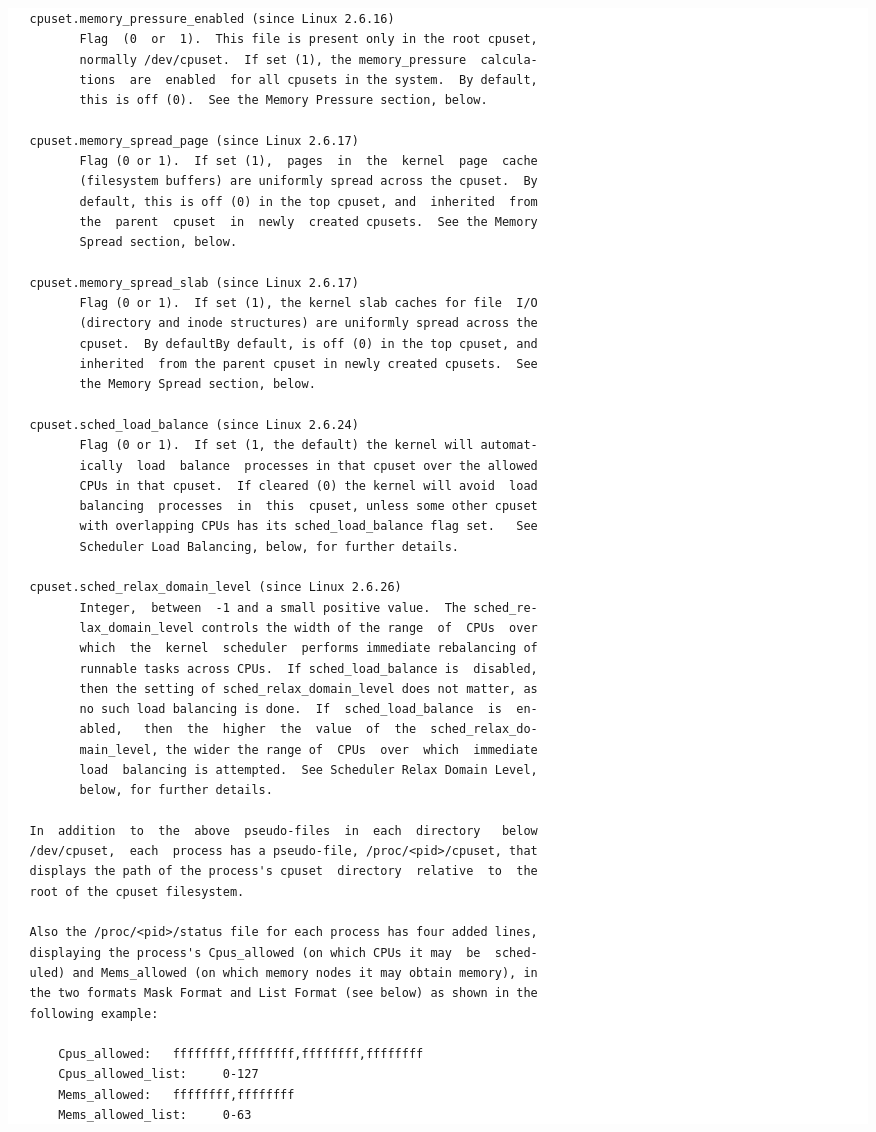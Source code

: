        cpuset.memory_pressure_enabled (since Linux 2.6.16)
              Flag  (0  or  1).  This file is present only in the root cpuset,
              normally /dev/cpuset.  If set (1), the memory_pressure  calcula-
              tions  are  enabled  for all cpusets in the system.  By default,
              this is off (0).  See the Memory Pressure section, below.

       cpuset.memory_spread_page (since Linux 2.6.17)
              Flag (0 or 1).  If set (1),  pages  in  the  kernel  page  cache
              (filesystem buffers) are uniformly spread across the cpuset.  By
              default, this is off (0) in the top cpuset, and  inherited  from
              the  parent  cpuset  in  newly  created cpusets.  See the Memory
              Spread section, below.

       cpuset.memory_spread_slab (since Linux 2.6.17)
              Flag (0 or 1).  If set (1), the kernel slab caches for file  I/O
              (directory and inode structures) are uniformly spread across the
              cpuset.  By defaultBy default, is off (0) in the top cpuset, and
              inherited  from the parent cpuset in newly created cpusets.  See
              the Memory Spread section, below.

       cpuset.sched_load_balance (since Linux 2.6.24)
              Flag (0 or 1).  If set (1, the default) the kernel will automat-
              ically  load  balance  processes in that cpuset over the allowed
              CPUs in that cpuset.  If cleared (0) the kernel will avoid  load
              balancing  processes  in  this  cpuset, unless some other cpuset
              with overlapping CPUs has its sched_load_balance flag set.   See
              Scheduler Load Balancing, below, for further details.

       cpuset.sched_relax_domain_level (since Linux 2.6.26)
              Integer,  between  -1 and a small positive value.  The sched_re-
              lax_domain_level controls the width of the range  of  CPUs  over
              which  the  kernel  scheduler  performs immediate rebalancing of
              runnable tasks across CPUs.  If sched_load_balance is  disabled,
              then the setting of sched_relax_domain_level does not matter, as
              no such load balancing is done.  If  sched_load_balance  is  en-
              abled,   then  the  higher  the  value  of  the  sched_relax_do-
              main_level, the wider the range of  CPUs  over  which  immediate
              load  balancing is attempted.  See Scheduler Relax Domain Level,
              below, for further details.

       In  addition  to  the  above  pseudo-files  in  each  directory   below
       /dev/cpuset,  each  process has a pseudo-file, /proc/<pid>/cpuset, that
       displays the path of the process's cpuset  directory  relative  to  the
       root of the cpuset filesystem.

       Also the /proc/<pid>/status file for each process has four added lines,
       displaying the process's Cpus_allowed (on which CPUs it may  be  sched-
       uled) and Mems_allowed (on which memory nodes it may obtain memory), in
       the two formats Mask Format and List Format (see below) as shown in the
       following example:

           Cpus_allowed:   ffffffff,ffffffff,ffffffff,ffffffff
           Cpus_allowed_list:     0-127
           Mems_allowed:   ffffffff,ffffffff
           Mems_allowed_list:     0-63
